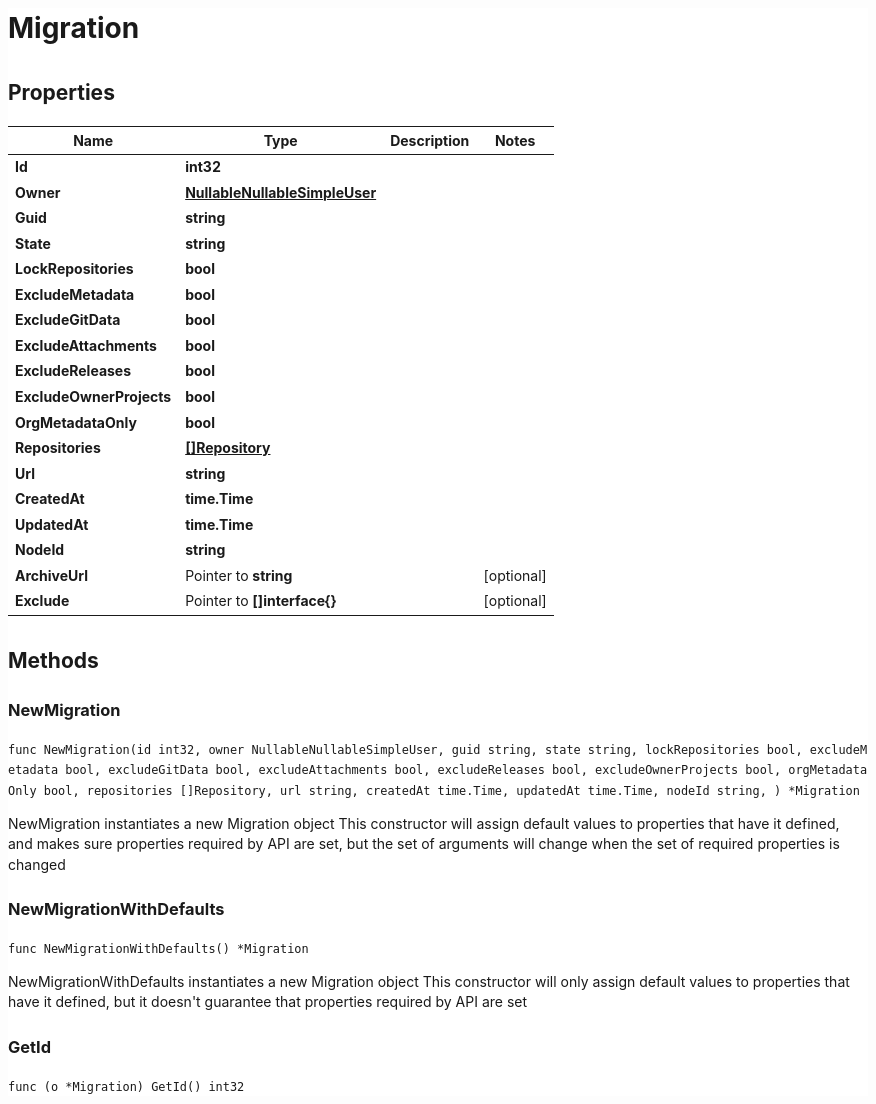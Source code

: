# Migration

## Properties

Name | Type | Description | Notes
------------ | ------------- | ------------- | -------------
**Id** | **int32** |  | 
**Owner** | [**NullableNullableSimpleUser**](NullableSimpleUser.md) |  | 
**Guid** | **string** |  | 
**State** | **string** |  | 
**LockRepositories** | **bool** |  | 
**ExcludeMetadata** | **bool** |  | 
**ExcludeGitData** | **bool** |  | 
**ExcludeAttachments** | **bool** |  | 
**ExcludeReleases** | **bool** |  | 
**ExcludeOwnerProjects** | **bool** |  | 
**OrgMetadataOnly** | **bool** |  | 
**Repositories** | [**[]Repository**](Repository.md) |  | 
**Url** | **string** |  | 
**CreatedAt** | **time.Time** |  | 
**UpdatedAt** | **time.Time** |  | 
**NodeId** | **string** |  | 
**ArchiveUrl** | Pointer to **string** |  | [optional] 
**Exclude** | Pointer to **[]interface{}** |  | [optional] 

## Methods

### NewMigration

`func NewMigration(id int32, owner NullableNullableSimpleUser, guid string, state string, lockRepositories bool, excludeMetadata bool, excludeGitData bool, excludeAttachments bool, excludeReleases bool, excludeOwnerProjects bool, orgMetadataOnly bool, repositories []Repository, url string, createdAt time.Time, updatedAt time.Time, nodeId string, ) *Migration`

NewMigration instantiates a new Migration object
This constructor will assign default values to properties that have it defined,
and makes sure properties required by API are set, but the set of arguments
will change when the set of required properties is changed

### NewMigrationWithDefaults

`func NewMigrationWithDefaults() *Migration`

NewMigrationWithDefaults instantiates a new Migration object
This constructor will only assign default values to properties that have it defined,
but it doesn't guarantee that properties required by API are set

### GetId

`func (o *Migration) GetId() int32`
